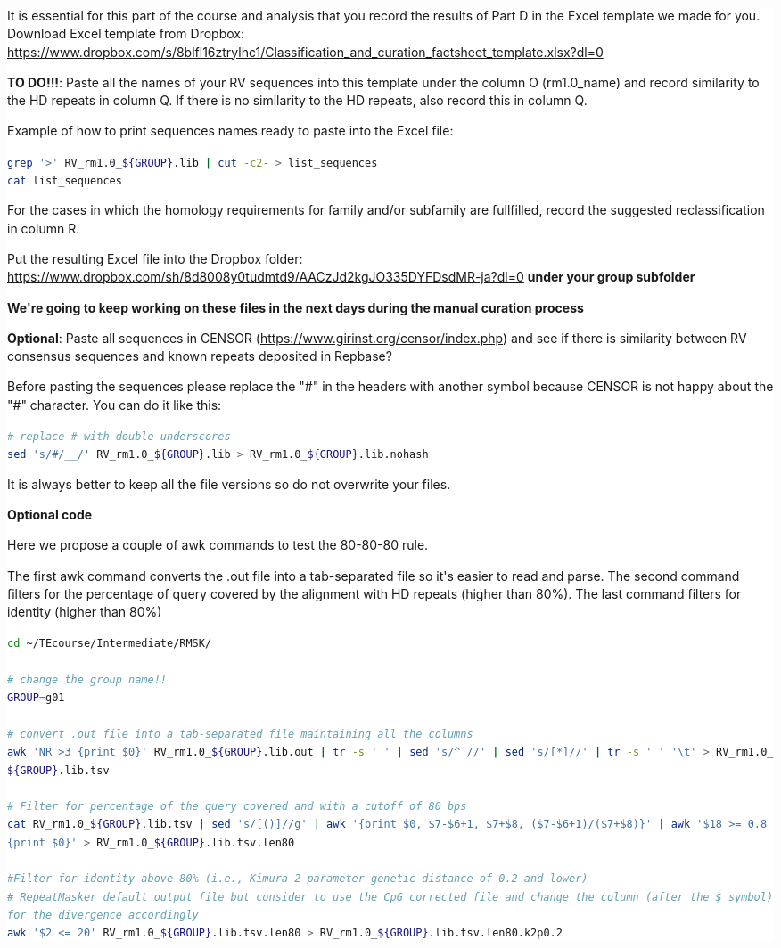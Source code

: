 It is essential for this part of the course and analysis that you record the results of Part D in the Excel template we made for you. Download Excel template from Dropbox: https://www.dropbox.com/s/8blfl16ztrylhc1/Classification_and_curation_factsheet_template.xlsx?dl=0

**TO DO!!!**: Paste all the names of your RV sequences into this template under the column O (rm1.0_name) and record similarity to the HD repeats in column Q. If there is no similarity to the HD repeats, also record this in column Q.

Example of how to print sequences names ready to paste into the Excel file:

```bash
grep '>' RV_rm1.0_${GROUP}.lib | cut -c2- > list_sequences
cat list_sequences
```

For the cases in which the homology requirements for family and/or subfamily are fullfilled, record the suggested reclassification in column R.

Put the resulting Excel file into the Dropbox folder: https://www.dropbox.com/sh/8d8008y0tudmtd9/AACzJd2kgJO335DYFDsdMR-ja?dl=0 **under your group subfolder**

**We're going to keep working on these files in the next days during the manual curation process**

**Optional**: Paste all sequences in CENSOR (https://www.girinst.org/censor/index.php) and see if there is similarity between RV consensus sequences and known repeats deposited in Repbase?

Before pasting the sequences please replace the "#" in the headers with another symbol because CENSOR is not happy about the "#" character. You can do it like this:

```bash
# replace # with double underscores
sed 's/#/__/' RV_rm1.0_${GROUP}.lib > RV_rm1.0_${GROUP}.lib.nohash
```

It is always better to keep all the file versions so do not overwrite your files.

**Optional code**

Here we propose a couple of awk commands to test the 80-80-80 rule.

The first awk command converts the .out file into a tab-separated file so it's easier to read and parse. The second command filters for the percentage of query covered by the alignment with HD repeats (higher than 80%). The last command filters for identity (higher than 80%)

```bash
cd ~/TEcourse/Intermediate/RMSK/

# change the group name!!
GROUP=g01

# convert .out file into a tab-separated file maintaining all the columns
awk 'NR >3 {print $0}' RV_rm1.0_${GROUP}.lib.out | tr -s ' ' | sed 's/^ //' | sed 's/[*]//' | tr -s ' ' '\t' > RV_rm1.0_${GROUP}.lib.tsv

# Filter for percentage of the query covered and with a cutoff of 80 bps
cat RV_rm1.0_${GROUP}.lib.tsv | sed 's/[()]//g' | awk '{print $0, $7-$6+1, $7+$8, ($7-$6+1)/($7+$8)}' | awk '$18 >= 0.8 {print $0}' > RV_rm1.0_${GROUP}.lib.tsv.len80

#Filter for identity above 80% (i.e., Kimura 2-parameter genetic distance of 0.2 and lower)
# RepeatMasker default output file but consider to use the CpG corrected file and change the column (after the $ symbol) for the divergence accordingly
awk '$2 <= 20' RV_rm1.0_${GROUP}.lib.tsv.len80 > RV_rm1.0_${GROUP}.lib.tsv.len80.k2p0.2
```
